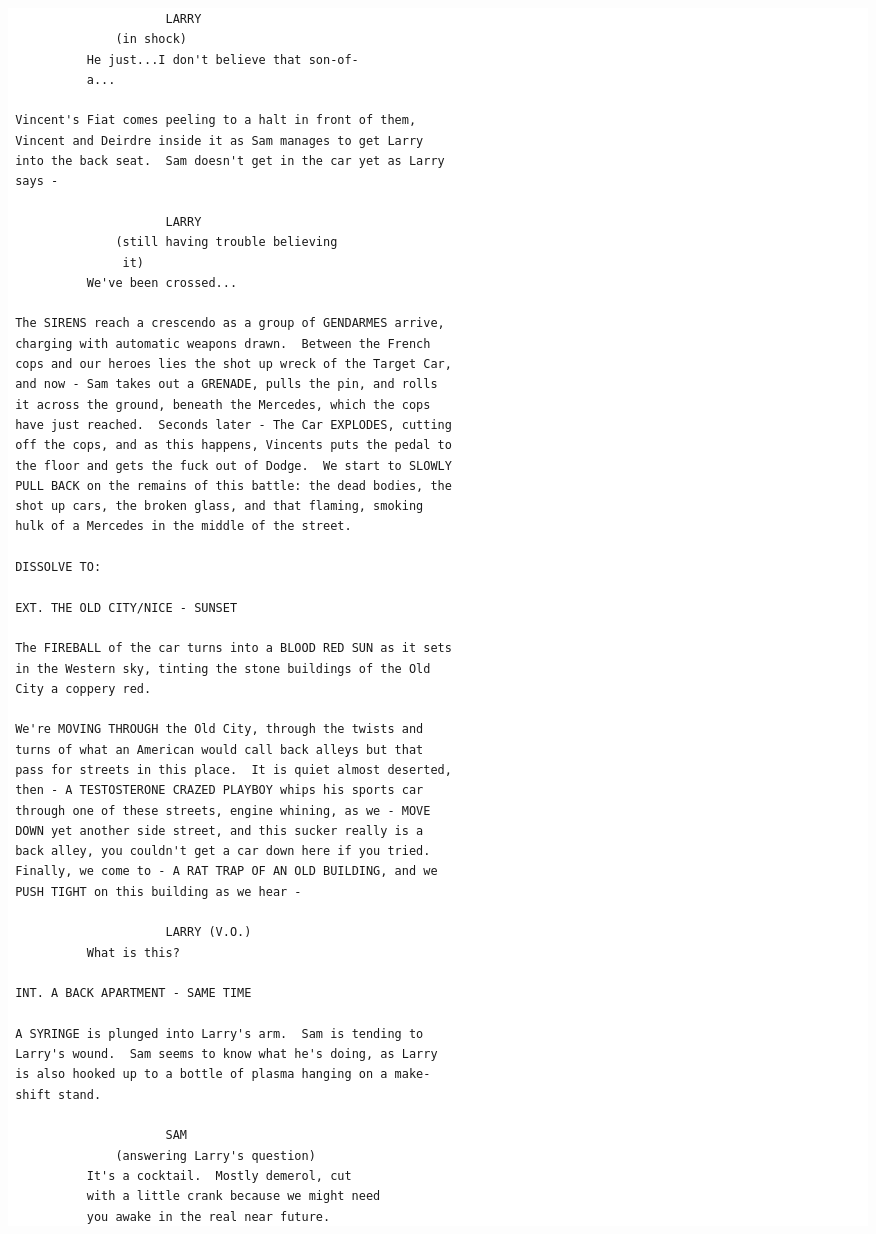                           LARRY
                   (in shock)
               He just...I don't believe that son-of-
               a...

     Vincent's Fiat comes peeling to a halt in front of them,
     Vincent and Deirdre inside it as Sam manages to get Larry
     into the back seat.  Sam doesn't get in the car yet as Larry
     says -

                          LARRY
                   (still having trouble believing
                    it)
               We've been crossed...

     The SIRENS reach a crescendo as a group of GENDARMES arrive,
     charging with automatic weapons drawn.  Between the French
     cops and our heroes lies the shot up wreck of the Target Car,
     and now - Sam takes out a GRENADE, pulls the pin, and rolls
     it across the ground, beneath the Mercedes, which the cops
     have just reached.  Seconds later - The Car EXPLODES, cutting
     off the cops, and as this happens, Vincents puts the pedal to
     the floor and gets the fuck out of Dodge.  We start to SLOWLY
     PULL BACK on the remains of this battle: the dead bodies, the
     shot up cars, the broken glass, and that flaming, smoking
     hulk of a Mercedes in the middle of the street.

     DISSOLVE TO:

     EXT. THE OLD CITY/NICE - SUNSET

     The FIREBALL of the car turns into a BLOOD RED SUN as it sets
     in the Western sky, tinting the stone buildings of the Old
     City a coppery red.

     We're MOVING THROUGH the Old City, through the twists and
     turns of what an American would call back alleys but that
     pass for streets in this place.  It is quiet almost deserted,
     then - A TESTOSTERONE CRAZED PLAYBOY whips his sports car
     through one of these streets, engine whining, as we - MOVE
     DOWN yet another side street, and this sucker really is a
     back alley, you couldn't get a car down here if you tried.
     Finally, we come to - A RAT TRAP OF AN OLD BUILDING, and we
     PUSH TIGHT on this building as we hear -

                          LARRY (V.O.)
               What is this?

     INT. A BACK APARTMENT - SAME TIME

     A SYRINGE is plunged into Larry's arm.  Sam is tending to
     Larry's wound.  Sam seems to know what he's doing, as Larry
     is also hooked up to a bottle of plasma hanging on a make-
     shift stand.

                          SAM
                   (answering Larry's question)
               It's a cocktail.  Mostly demerol, cut
               with a little crank because we might need
               you awake in the real near future.
